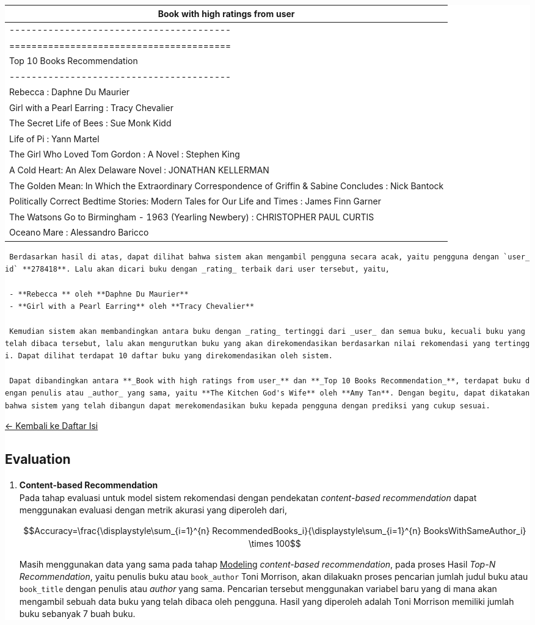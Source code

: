 | Book with high ratings from user                                                                            |
|-------------------------------------------------------------------------------------------------------------|
| ----------------------------------------                                                                    |
| ========================================                                                                    |
| Top 10 Books Recommendation                                                                                 |
| ----------------------------------------                                                                    |
| Rebecca : Daphne Du Maurier                                                                                 |
| Girl with a Pearl Earring : Tracy Chevalier                                                                 |
| The Secret Life of Bees : Sue Monk Kidd                                                                     |
| Life of Pi : Yann Martel                                                                                    |
| The Girl Who Loved Tom Gordon : A Novel : Stephen King                                                      |
| A Cold Heart: An Alex Delaware Novel : JONATHAN KELLERMAN                                                   |
| The Golden Mean: In Which the Extraordinary Correspondence of Griffin &amp; Sabine Concludes : Nick Bantock |
| Politically Correct Bedtime Stories: Modern Tales for Our Life and Times : James Finn Garner                |
| The Watsons Go to Birmingham - 1963 (Yearling Newbery) : CHRISTOPHER PAUL CURTIS                            |
| Oceano Mare : Alessandro Baricco                                                                            |


     Berdasarkan hasil di atas, dapat dilihat bahwa sistem akan mengambil pengguna secara acak, yaitu pengguna dengan `user_id` **278418**. Lalu akan dicari buku dengan _rating_ terbaik dari user tersebut, yaitu,

     - **Rebecca ** oleh **Daphne Du Maurier**
     - **Girl with a Pearl Earring** oleh **Tracy Chevalier**

     Kemudian sistem akan membandingkan antara buku dengan _rating_ tertinggi dari _user_ dan semua buku, kecuali buku yang telah dibaca tersebut, lalu akan mengurutkan buku yang akan direkomendasikan berdasarkan nilai rekomendasi yang tertinggi. Dapat dilihat terdapat 10 daftar buku yang direkomendasikan oleh sistem.

     Dapat dibandingkan antara **_Book with high ratings from user_** dan **_Top 10 Books Recommendation_**, terdapat buku dengan penulis atau _author_ yang sama, yaitu **The Kitchen God's Wife** oleh **Amy Tan**. Dengan begitu, dapat dikatakan bahwa sistem yang telah dibangun dapat merekomendasikan buku kepada pengguna dengan prediksi yang cukup sesuai.

[← Kembali ke Daftar Isi](#daftar-isi 'Daftar Isi')

## Evaluation

1. **Content-based Recommendation**  
   Pada tahap evaluasi untuk model sistem rekomendasi dengan pendekatan _content-based recommendation_ dapat menggunakan evaluasi dengan metrik akurasi yang diperoleh dari,

   $$Accuracy=\frac{\displaystyle\sum_{i=1}^{n} RecommendedBooks_i}{\displaystyle\sum_{i=1}^{n} BooksWithSameAuthor_i} \times 100$$

   Masih menggunakan data yang sama pada tahap [Modeling](#modeling 'Modeling') _content-based recommendation_, pada proses Hasil _Top-N Recommendation_, yaitu penulis buku atau `book_author` Toni Morrison, akan dilakuakn proses pencarian jumlah judul buku atau `book_title` dengan penulis atau _author_ yang sama. Pencarian tersebut menggunakan variabel baru yang di mana akan mengambil sebuah data buku yang telah dibaca oleh pengguna. Hasil yang diperoleh adalah Toni Morrison memiliki jumlah buku sebanyak 7 buah buku.
